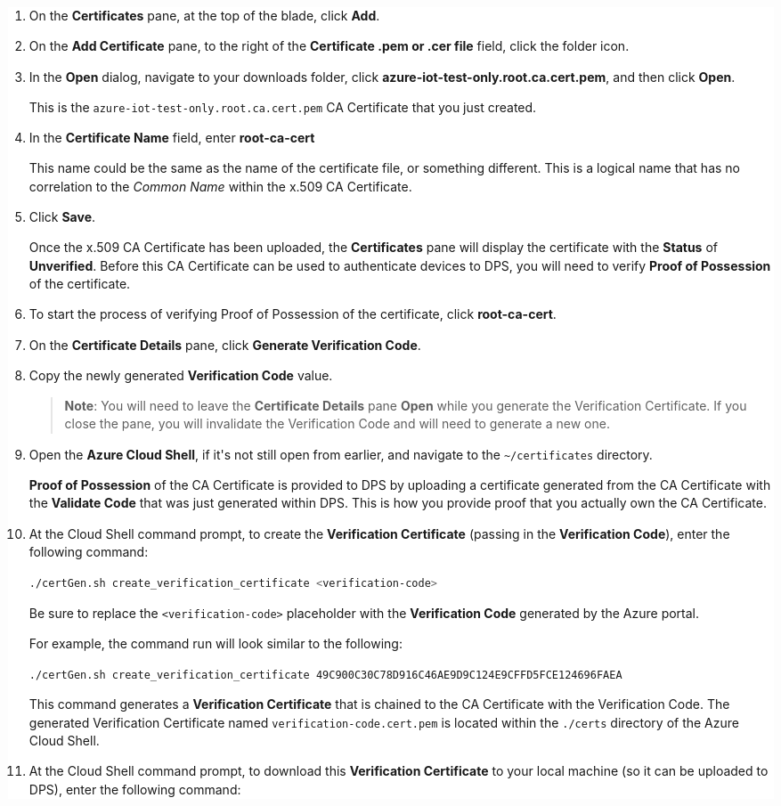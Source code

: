 1. On the **Certificates** pane, at the top of the blade, click **Add**.

1. On the **Add Certificate** pane, to the right of the **Certificate .pem or .cer file** field, click the folder icon.

1. In the **Open** dialog, navigate to your downloads folder, click **azure-iot-test-only.root.ca.cert.pem**, and then click **Open**. 

    This is the `azure-iot-test-only.root.ca.cert.pem` CA Certificate that you just created.

1. In the **Certificate Name** field, enter **root-ca-cert**

    This name could be the same as the name of the certificate file, or something different. This is a logical name that has no correlation to the _Common Name_ within the x.509 CA Certificate.

1. Click **Save**.

    Once the x.509 CA Certificate has been uploaded, the **Certificates** pane will display the certificate with the **Status** of **Unverified**. Before this CA Certificate can be used to authenticate devices to DPS, you will need to verify **Proof of Possession** of the certificate.

1. To start the process of verifying Proof of Possession of the certificate, click **root-ca-cert**.

1. On the **Certificate Details** pane, click **Generate Verification Code**.

1. Copy the newly generated **Verification Code** value.

    > **Note**:  You will need to leave the **Certificate Details** pane **Open** while you generate the Verification Certificate. If you close the pane, you will invalidate the Verification Code and will need to generate a new one.

1. Open the **Azure Cloud Shell**, if it's not still open from earlier, and navigate to the `~/certificates` directory.

    **Proof of Possession** of the CA Certificate is provided to DPS by uploading a certificate generated from the CA Certificate with the **Validate Code** that was just generated within DPS. This is how you provide proof that you actually own the CA Certificate.

1. At the Cloud Shell command prompt, to create the **Verification Certificate** (passing in the **Verification Code**), enter the following command:

    ```sh
    ./certGen.sh create_verification_certificate <verification-code>
    ```

    Be sure to replace the `<verification-code>` placeholder with the **Verification Code** generated by the Azure portal.

    For example, the command run will look similar to the following:

    ```sh
    ./certGen.sh create_verification_certificate 49C900C30C78D916C46AE9D9C124E9CFFD5FCE124696FAEA
    ```

    This command generates a **Verification Certificate** that is chained to the CA Certificate with the Verification Code. The generated Verification Certificate named `verification-code.cert.pem` is located within the `./certs` directory of the Azure Cloud Shell.

1. At the Cloud Shell command prompt, to download this **Verification Certificate** to your local machine (so it can be uploaded to DPS), enter the following command:
